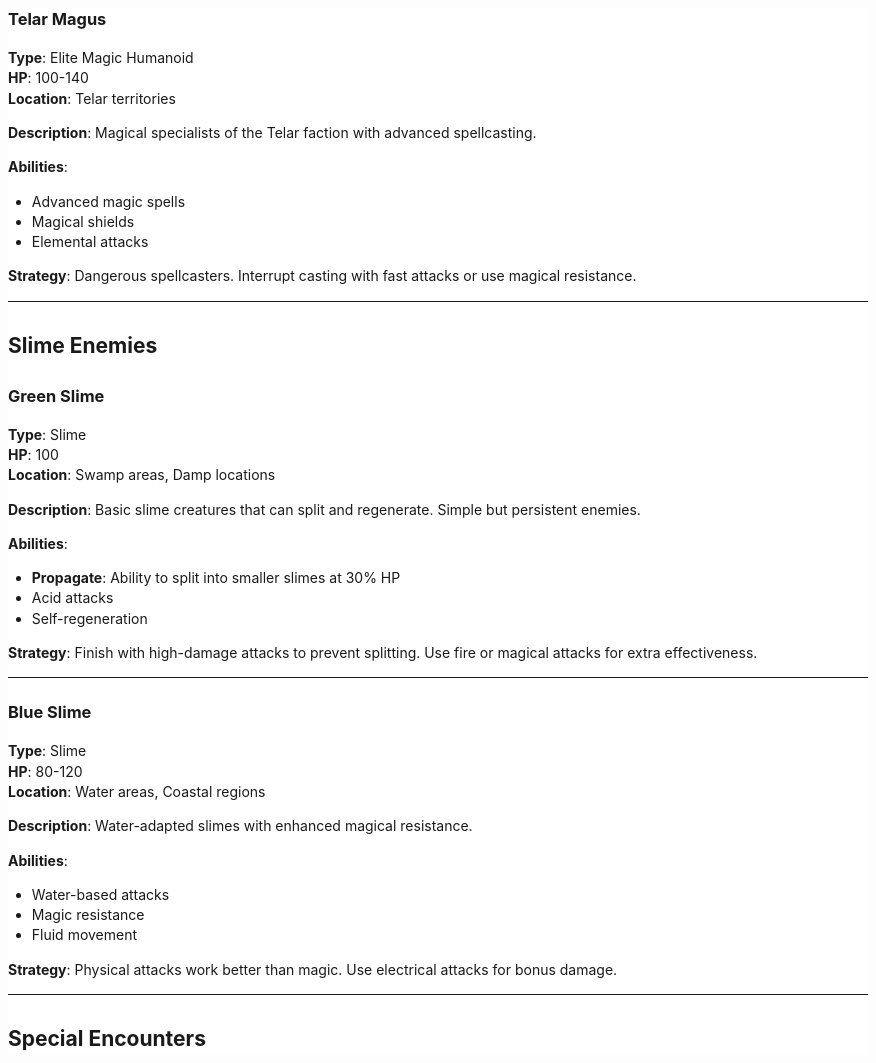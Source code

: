 ### Telar Magus
**Type**: Elite Magic Humanoid  
**HP**: 100-140  
**Location**: Telar territories  

**Description**: Magical specialists of the Telar faction with advanced spellcasting.

**Abilities**:
- Advanced magic spells
- Magical shields
- Elemental attacks

**Strategy**: Dangerous spellcasters. Interrupt casting with fast attacks or use magical resistance.

---

## Slime Enemies

### Green Slime
**Type**: Slime  
**HP**: 100  
**Location**: Swamp areas, Damp locations  

**Description**: Basic slime creatures that can split and regenerate. Simple but persistent enemies.

**Abilities**:
- **Propagate**: Ability to split into smaller slimes at 30% HP
- Acid attacks
- Self-regeneration

**Strategy**: Finish with high-damage attacks to prevent splitting. Use fire or magical attacks for extra effectiveness.

---

### Blue Slime
**Type**: Slime  
**HP**: 80-120  
**Location**: Water areas, Coastal regions  

**Description**: Water-adapted slimes with enhanced magical resistance.

**Abilities**:
- Water-based attacks
- Magic resistance
- Fluid movement

**Strategy**: Physical attacks work better than magic. Use electrical attacks for bonus damage.

---

## Special Encounters

